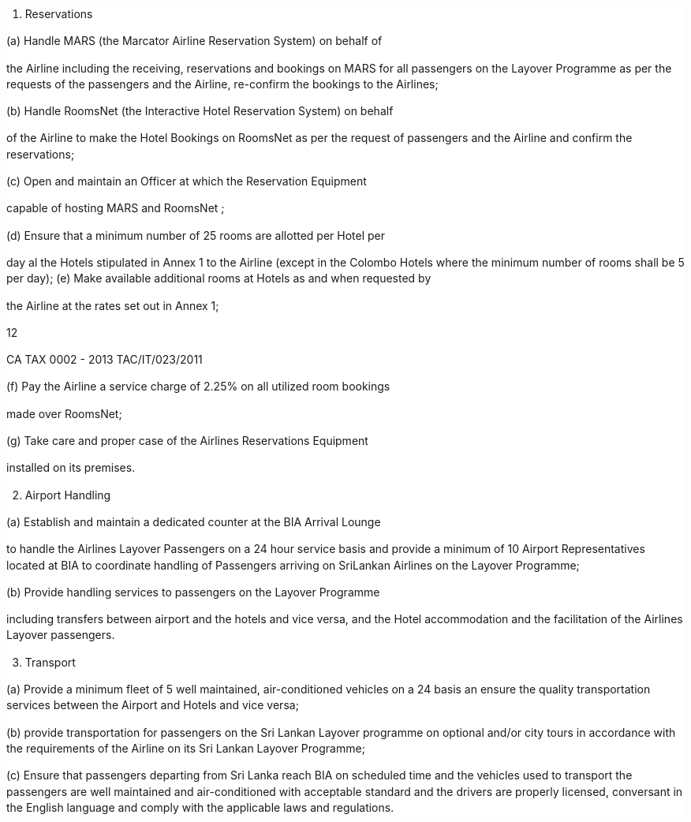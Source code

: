 1. Reservations

(a) Handle MARS (the Marcator Airline Reservation System) on behalf of

the Airline including the receiving, reservations and bookings on MARS for all passengers on the Layover Programme as per the requests of the passengers and the Airline, re-confirm the bookings to the Airlines;

(b) Handle RoomsNet (the Interactive Hotel Reservation System) on behalf

of the Airline to make the Hotel Bookings on RoomsNet as per the request of passengers and the Airline and confirm the reservations;

(c) Open and maintain an Officer at which the Reservation Equipment

capable of hosting MARS and RoomsNet ;

(d) Ensure that a minimum number of 25 rooms are allotted per Hotel per

day al the Hotels stipulated in Annex 1 to the Airline (except in the Colombo Hotels where the minimum number of rooms shall be 5 per day); (e) Make available additional rooms at Hotels as and when requested by

the Airline at the rates set out in Annex 1;

12

CA TAX 0002 - 2013 TAC/IT/023/2011

(f) Pay the Airline a service charge of 2.25% on all utilized room bookings

made over RoomsNet;

(g) Take care and proper case of the Airlines Reservations Equipment

installed on its premises.

2. Airport Handling

(a) Establish and maintain a dedicated counter at the BIA Arrival Lounge

to handle the Airlines Layover Passengers on a 24 hour service basis and provide a minimum of 10 Airport Representatives located at BIA to coordinate handling of Passengers arriving on SriLankan Airlines on the Layover Programme;

(b) Provide handling services to passengers on the Layover Programme

including transfers between airport and the hotels and vice versa, and the Hotel accommodation and the facilitation of the Airlines Layover passengers.

3. Transport

(a) Provide a minimum fleet of 5 well maintained, air-conditioned vehicles on a 24 basis an ensure the quality transportation services between the Airport and Hotels and vice versa;

(b) provide transportation for passengers on the Sri Lankan Layover programme on optional and/or city tours in accordance with the requirements of the Airline on its Sri Lankan Layover Programme;

(c) Ensure that passengers departing from Sri Lanka reach BIA on scheduled time and the vehicles used to transport the passengers are well maintained and air-conditioned with acceptable standard and the drivers are properly licensed, conversant in the English language and comply with the applicable laws and regulations.
